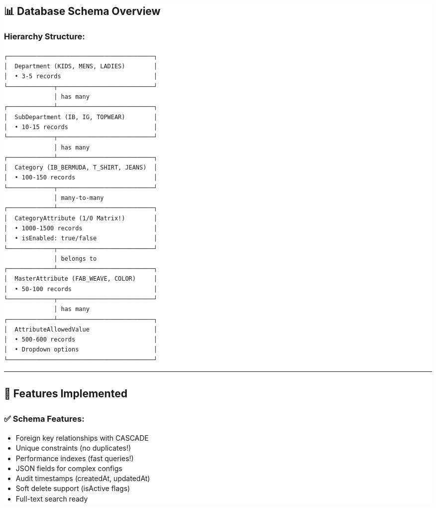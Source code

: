
## 📊 **Database Schema Overview**

### **Hierarchy Structure:**
```
┌─────────────────────────────────────────┐
│  Department (KIDS, MENS, LADIES)        │
│  • 3-5 records                          │
└─────────────┬───────────────────────────┘
              │ has many
┌─────────────┴───────────────────────────┐
│  SubDepartment (IB, IG, TOPWEAR)        │
│  • 10-15 records                        │
└─────────────┬───────────────────────────┘
              │ has many
┌─────────────┴───────────────────────────┐
│  Category (IB_BERMUDA, T_SHIRT, JEANS)  │
│  • 100-150 records                      │
└─────────────┬───────────────────────────┘
              │ many-to-many
┌─────────────┴───────────────────────────┐
│  CategoryAttribute (1/0 Matrix!)        │
│  • 1000-1500 records                    │
│  • isEnabled: true/false                │
└─────────────┬───────────────────────────┘
              │ belongs to
┌─────────────┴───────────────────────────┐
│  MasterAttribute (FAB_WEAVE, COLOR)     │
│  • 50-100 records                       │
└─────────────┬───────────────────────────┘
              │ has many
┌─────────────┴───────────────────────────┐
│  AttributeAllowedValue                  │
│  • 500-600 records                      │
│  • Dropdown options                     │
└─────────────────────────────────────────┘
```

---

## 🎨 **Features Implemented**

### **✅ Schema Features:**
- Foreign key relationships with CASCADE
- Unique constraints (no duplicates!)
- Performance indexes (fast queries!)
- JSON fields for complex configs
- Audit timestamps (createdAt, updatedAt)
- Soft delete support (isActive flags)
- Full-text search ready
